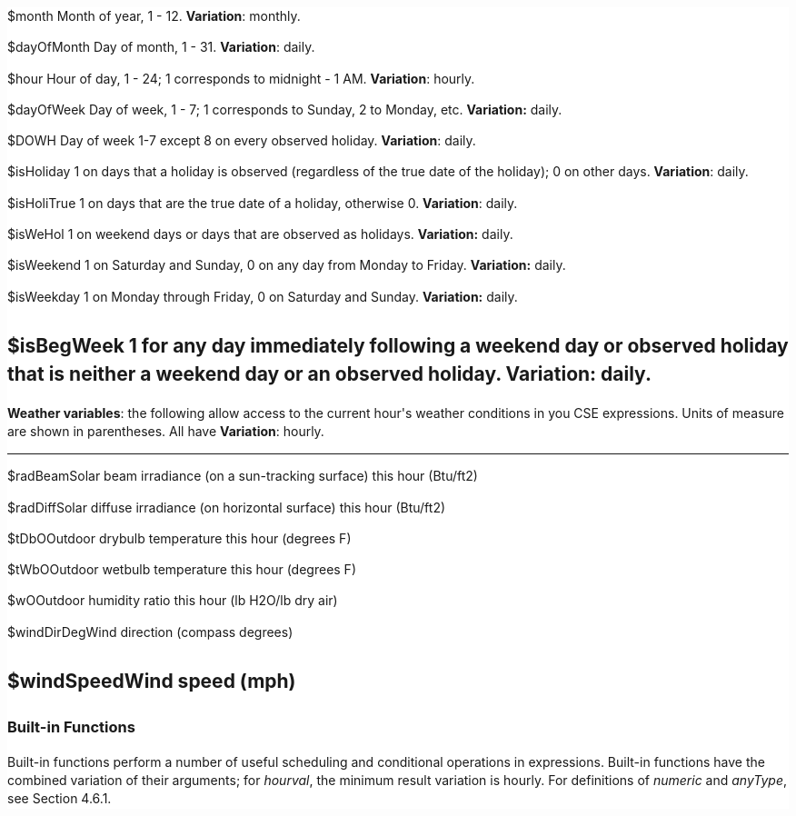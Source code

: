\$month         Month of year, 1 - 12. **Variation**: monthly.

\$dayOfMonth    Day of month, 1 - 31. **Variation**: daily.

\$hour          Hour of day, 1 - 24; 1 corresponds to midnight - 1 AM.
                **Variation**: hourly.

\$dayOfWeek     Day of week, 1 - 7; 1 corresponds to Sunday, 2 to Monday, etc.
                **Variation:** daily.

\$DOWH          Day of week 1-7 except 8 on every observed holiday.
                **Variation**: daily.

\$isHoliday     1 on days that a holiday is observed (regardless of the true
                date of the holiday); 0 on other days. **Variation**: daily.

\$isHoliTrue    1 on days that are the true date of a holiday, otherwise 0.
                **Variation**: daily.      

\$isWeHol       1 on weekend days or days that are observed as holidays.
                **Variation:** daily.     

\$isWeekend     1 on Saturday and Sunday, 0 on any day from Monday to Friday.
                **Variation:** daily. 

\$isWeekday     1 on Monday through Friday, 0 on Saturday and Sunday.
                **Variation:** daily. 

\$isBegWeek     1 for any day immediately following a weekend day or observed
                holiday that is neither a weekend day or an observed holiday.
                **Variation:** daily. 
-------------------------------------------------------------------------------

**Weather variables**: the following allow access to the current hour's weather conditions in you CSE expressions. Units of measure are shown in parentheses. All have **Variation**: hourly.

-----------------  ------------------------------------------------------------
\$radBeamSolar     beam irradiance (on a sun-tracking surface) this hour
                   (Btu/ft2)

\$radDiffSolar     diffuse irradiance (on horizontal surface) this hour
                   (Btu/ft2)

\$tDbOOutdoor      drybulb temperature this hour (degrees F)

\$tWbOOutdoor      wetbulb temperature this hour (degrees F)

\$wOOutdoor        humidity ratio this hour (lb H2O/lb dry air)

\$windDirDegWind   direction (compass degrees)

\$windSpeedWind    speed (mph)
-------------------------------------------------------------------------------

### Built-in Functions

Built-in functions perform a number of useful scheduling and conditional operations in expressions. Built-in functions have the combined variation of their arguments; for *hourval*, the minimum result variation is hourly. For definitions of *numeric* and *anyType*, see Section 4.6.1.
